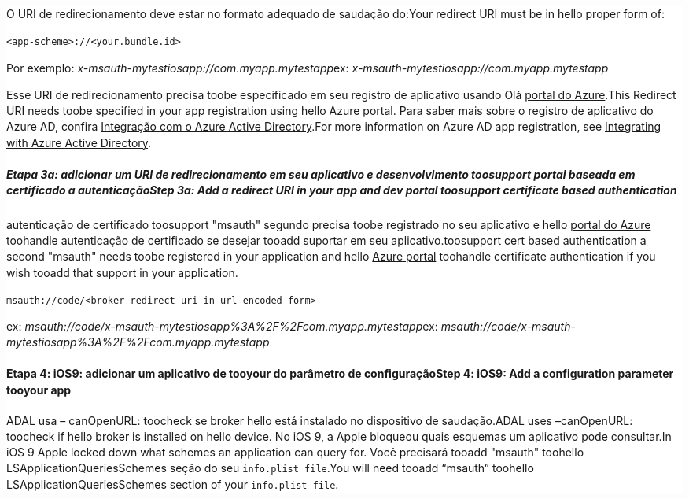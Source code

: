 <span data-ttu-id="26661-239">O URI de redirecionamento deve estar no formato adequado de saudação do:</span><span class="sxs-lookup"><span data-stu-id="26661-239">Your redirect URI must be in hello proper form of:</span></span>

`<app-scheme>://<your.bundle.id>`

<span data-ttu-id="26661-240">Por exemplo: *x-msauth-mytestiosapp://com.myapp.mytestapp*</span><span class="sxs-lookup"><span data-stu-id="26661-240">ex: *x-msauth-mytestiosapp://com.myapp.mytestapp*</span></span>

<span data-ttu-id="26661-241">Esse URI de redirecionamento precisa toobe especificado em seu registro de aplicativo usando Olá [portal do Azure](https://portal.azure.com/).</span><span class="sxs-lookup"><span data-stu-id="26661-241">This Redirect URI needs toobe specified in your app registration using hello [Azure portal](https://portal.azure.com/).</span></span> <span data-ttu-id="26661-242">Para saber mais sobre o registro de aplicativo do Azure AD, confira [Integração com o Azure Active Directory](active-directory-how-to-integrate.md).</span><span class="sxs-lookup"><span data-stu-id="26661-242">For more information on Azure AD app registration, see [Integrating with Azure Active Directory](active-directory-how-to-integrate.md).</span></span>

##### <a name="step-3a-add-a-redirect-uri-in-your-app-and-dev-portal-toosupport-certificate-based-authentication"></a><span data-ttu-id="26661-243">Etapa 3a: adicionar um URI de redirecionamento em seu aplicativo e desenvolvimento toosupport portal baseada em certificado a autenticação</span><span class="sxs-lookup"><span data-stu-id="26661-243">Step 3a: Add a redirect URI in your app and dev portal toosupport certificate based authentication</span></span>
<span data-ttu-id="26661-244">autenticação de certificado toosupport "msauth" segundo precisa toobe registrado no seu aplicativo e hello [portal do Azure](https://portal.azure.com/) toohandle autenticação de certificado se desejar tooadd suportar em seu aplicativo.</span><span class="sxs-lookup"><span data-stu-id="26661-244">toosupport cert based authentication a second "msauth"  needs toobe registered in your application and hello [Azure portal](https://portal.azure.com/) toohandle certificate authentication if you wish tooadd that support in your application.</span></span>

`msauth://code/<broker-redirect-uri-in-url-encoded-form>`

<span data-ttu-id="26661-245">ex: *msauth://code/x-msauth-mytestiosapp%3A%2F%2Fcom.myapp.mytestapp*</span><span class="sxs-lookup"><span data-stu-id="26661-245">ex: *msauth://code/x-msauth-mytestiosapp%3A%2F%2Fcom.myapp.mytestapp*</span></span>

#### <a name="step-4-ios9-add-a-configuration-parameter-tooyour-app"></a><span data-ttu-id="26661-246">Etapa 4: iOS9: adicionar um aplicativo de tooyour do parâmetro de configuração</span><span class="sxs-lookup"><span data-stu-id="26661-246">Step 4: iOS9: Add a configuration parameter tooyour app</span></span>
<span data-ttu-id="26661-247">ADAL usa – canOpenURL: toocheck se broker hello está instalado no dispositivo de saudação.</span><span class="sxs-lookup"><span data-stu-id="26661-247">ADAL uses –canOpenURL: toocheck if hello broker is installed on hello device.</span></span> <span data-ttu-id="26661-248">No iOS 9, a Apple bloqueou quais esquemas um aplicativo pode consultar.</span><span class="sxs-lookup"><span data-stu-id="26661-248">In iOS 9 Apple locked down what schemes an application can query for.</span></span> <span data-ttu-id="26661-249">Você precisará tooadd "msauth" toohello LSApplicationQueriesSchemes seção do seu `info.plist file`.</span><span class="sxs-lookup"><span data-stu-id="26661-249">You will need tooadd “msauth” toohello LSApplicationQueriesSchemes section of your `info.plist file`.</span></span>
